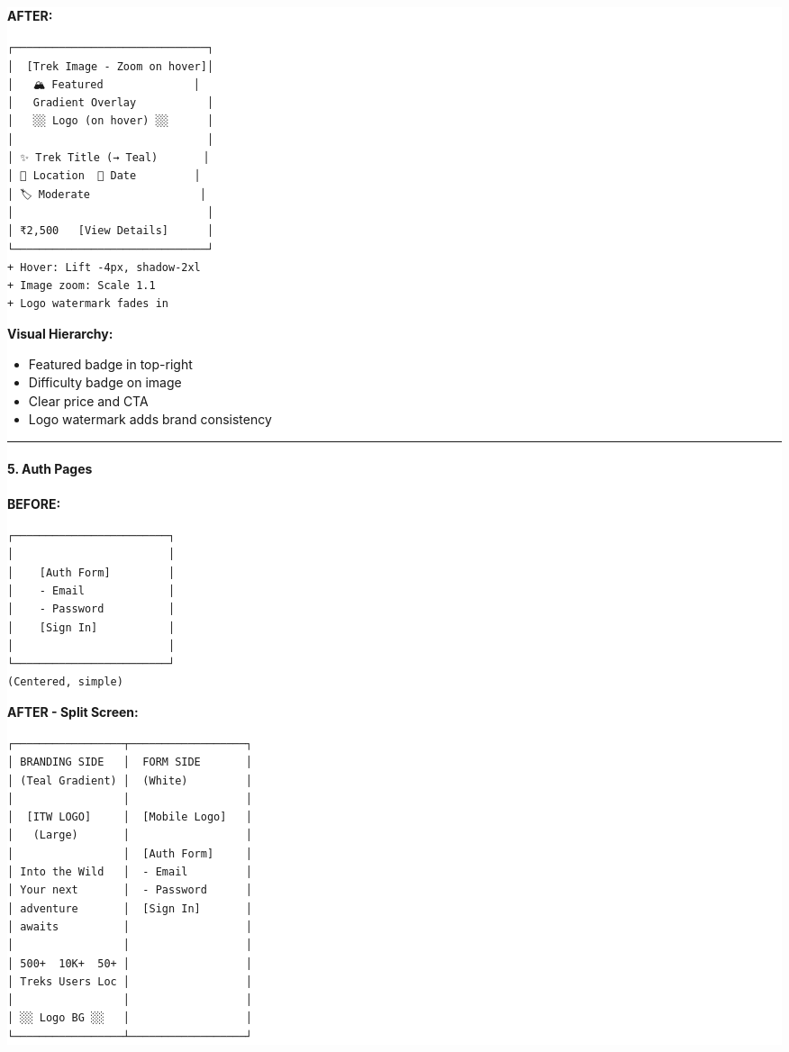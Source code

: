 **AFTER:**
```
┌──────────────────────────────┐
│  [Trek Image - Zoom on hover]│
│   🏔️ Featured              │
│   Gradient Overlay           │
│   ░░ Logo (on hover) ░░      │
│                              │
│ ✨ Trek Title (→ Teal)       │
│ 📍 Location  📅 Date         │
│ 🏷️ Moderate                 │
│                              │
│ ₹2,500   [View Details]      │
└──────────────────────────────┘
+ Hover: Lift -4px, shadow-2xl
+ Image zoom: Scale 1.1
+ Logo watermark fades in
```

**Visual Hierarchy:**
- Featured badge in top-right
- Difficulty badge on image
- Clear price and CTA
- Logo watermark adds brand consistency

---

#### 5. Auth Pages

**BEFORE:**
```
┌────────────────────────┐
│                        │
│    [Auth Form]         │
│    - Email             │
│    - Password          │
│    [Sign In]           │
│                        │
└────────────────────────┘
(Centered, simple)
```

**AFTER - Split Screen:**
```
┌─────────────────┬──────────────────┐
│ BRANDING SIDE   │  FORM SIDE       │
│ (Teal Gradient) │  (White)         │
│                 │                  │
│  [ITW LOGO]     │  [Mobile Logo]   │
│   (Large)       │                  │
│                 │  [Auth Form]     │
│ Into the Wild   │  - Email         │
│ Your next       │  - Password      │
│ adventure       │  [Sign In]       │
│ awaits          │                  │
│                 │                  │
│ 500+  10K+  50+ │                  │
│ Treks Users Loc │                  │
│                 │                  │
│ ░░ Logo BG ░░   │                  │
└─────────────────┴──────────────────┘
```
